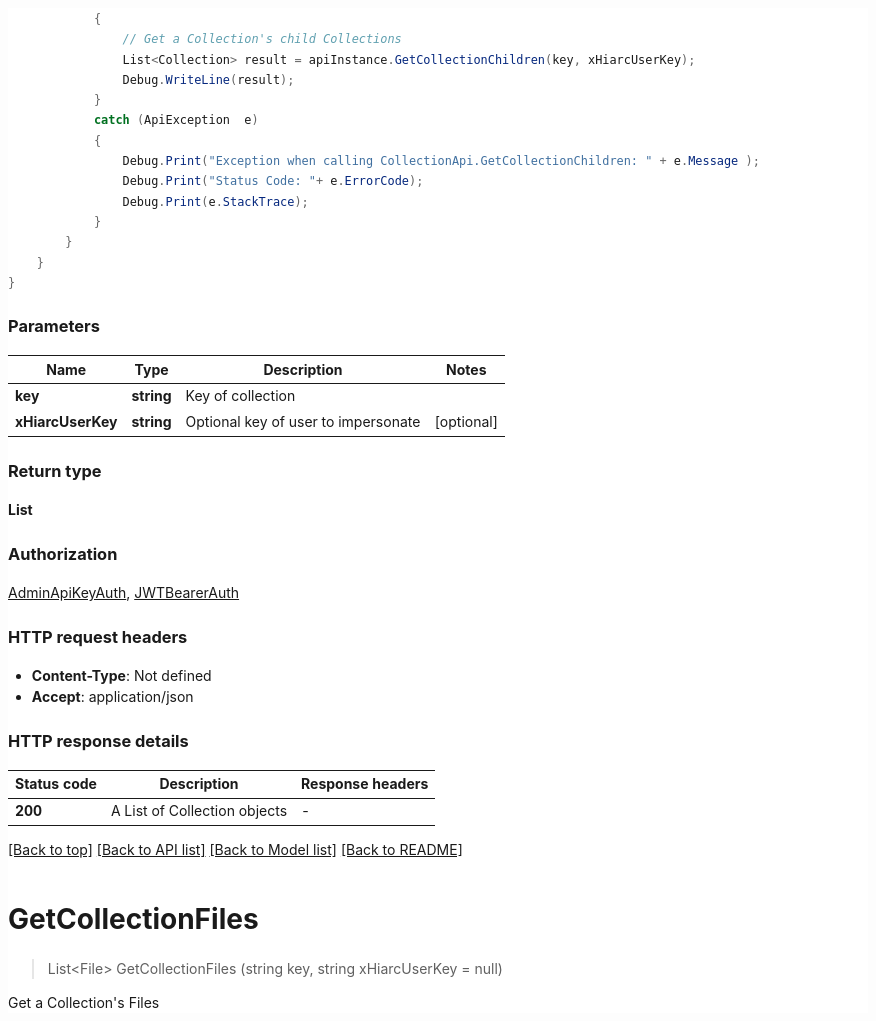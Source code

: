 ```csharp
            {
                // Get a Collection's child Collections
                List<Collection> result = apiInstance.GetCollectionChildren(key, xHiarcUserKey);
                Debug.WriteLine(result);
            }
            catch (ApiException  e)
            {
                Debug.Print("Exception when calling CollectionApi.GetCollectionChildren: " + e.Message );
                Debug.Print("Status Code: "+ e.ErrorCode);
                Debug.Print(e.StackTrace);
            }
        }
    }
}
```

### Parameters

Name | Type | Description  | Notes
------------- | ------------- | ------------- | -------------
 **key** | **string**| Key of collection | 
 **xHiarcUserKey** | **string**| Optional key of user to impersonate | [optional] 

### Return type

**List<Collection>**

### Authorization

[AdminApiKeyAuth](../README.md#AdminApiKeyAuth), [JWTBearerAuth](../README.md#JWTBearerAuth)

### HTTP request headers

 - **Content-Type**: Not defined
 - **Accept**: application/json

### HTTP response details
| Status code | Description | Response headers |
|-------------|-------------|------------------|
| **200** | A List of Collection objects |  -  |

[[Back to top]](#) [[Back to API list]](../README.md#documentation-for-api-endpoints) [[Back to Model list]](../README.md#documentation-for-models) [[Back to README]](../README.md)

<a name="getcollectionfiles"></a>
# **GetCollectionFiles**
> List&lt;File&gt; GetCollectionFiles (string key, string xHiarcUserKey = null)

Get a Collection's Files
